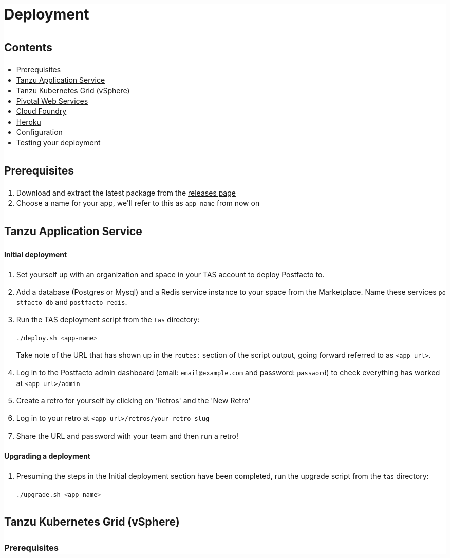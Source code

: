 # Deployment

## Contents
  * [Prerequisites](#prerequisites)
  * [Tanzu Application Service](#tanzu-application-service)
  * [Tanzu Kubernetes Grid (vSphere)](#tanzu-kubernetes-grid-vsphere)
  * [Pivotal Web Services](#pivotal-web-services)
  * [Cloud Foundry](#cloud-foundry)
  * [Heroku](#heroku)
  * [Configuration](#configuration)
  * [Testing your deployment](#testing-your-deployment)

## Prerequisites
1. Download and extract the latest package from the [releases page](https://github.com/pivotal/postfacto/releases)
2. Choose a name for your app, we'll refer to this as `app-name` from now on

## Tanzu Application Service

#### Initial deployment

1. Set yourself up with an organization and space in your TAS account to deploy Postfacto to.
1. Add a database (Postgres or Mysql) and a Redis service instance to your space from the Marketplace. Name these services `postfacto-db` and `postfacto-redis`.
1. Run the TAS deployment script from the `tas` directory:

    ```bash
    ./deploy.sh <app-name>
    ```

   Take note of the URL that has shown up in the `routes:` section of the script output, going forward referred to as `<app-url>`.
1. Log in to the Postfacto admin dashboard (email: `email@example.com` and password: `password`) to check everything has worked at `<app-url>/admin`
1. Create a retro for yourself by clicking on 'Retros' and the 'New Retro'
1. Log in to your retro at `<app-url>/retros/your-retro-slug`
1. Share the URL and password with your team and then run a retro!

#### Upgrading a deployment

1. Presuming the steps in the Initial deployment section have been completed, run the upgrade script from the `tas` directory:
    ```bash
    ./upgrade.sh <app-name>
    ```

## Tanzu Kubernetes Grid (vSphere)

### Prerequisites
